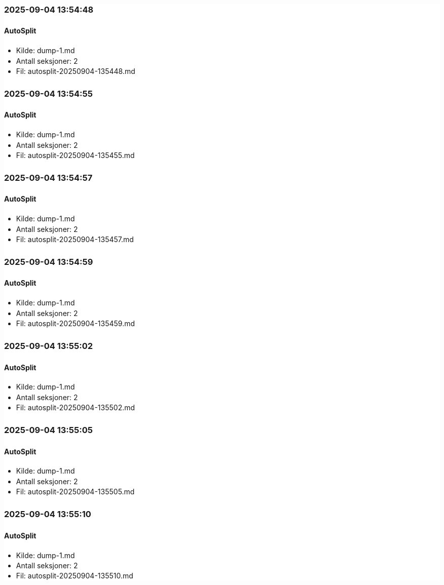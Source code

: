 
### 2025-09-04 13:54:48
#### AutoSplit
- Kilde: dump-1.md
- Antall seksjoner: 2
- Fil: autosplit-20250904-135448.md




### 2025-09-04 13:54:55
#### AutoSplit
- Kilde: dump-1.md
- Antall seksjoner: 2
- Fil: autosplit-20250904-135455.md




### 2025-09-04 13:54:57
#### AutoSplit
- Kilde: dump-1.md
- Antall seksjoner: 2
- Fil: autosplit-20250904-135457.md




### 2025-09-04 13:54:59
#### AutoSplit
- Kilde: dump-1.md
- Antall seksjoner: 2
- Fil: autosplit-20250904-135459.md




### 2025-09-04 13:55:02
#### AutoSplit
- Kilde: dump-1.md
- Antall seksjoner: 2
- Fil: autosplit-20250904-135502.md




### 2025-09-04 13:55:05
#### AutoSplit
- Kilde: dump-1.md
- Antall seksjoner: 2
- Fil: autosplit-20250904-135505.md




### 2025-09-04 13:55:10
#### AutoSplit
- Kilde: dump-1.md
- Antall seksjoner: 2
- Fil: autosplit-20250904-135510.md
